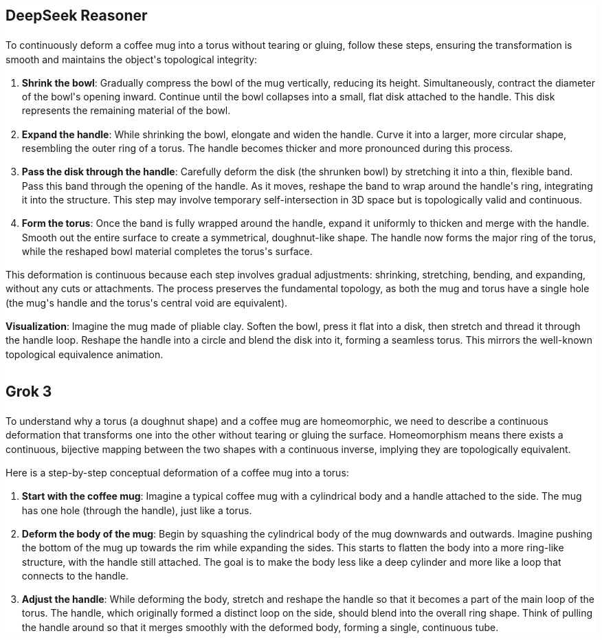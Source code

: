 ## DeepSeek Reasoner
To continuously deform a coffee mug into a torus without tearing or gluing, follow these steps, ensuring the transformation is smooth and maintains the object's topological integrity:

1. **Shrink the bowl**: Gradually compress the bowl of the mug vertically, reducing its height. Simultaneously, contract the diameter of the bowl's opening inward. Continue until the bowl collapses into a small, flat disk attached to the handle. This disk represents the remaining material of the bowl.

2. **Expand the handle**: While shrinking the bowl, elongate and widen the handle. Curve it into a larger, more circular shape, resembling the outer ring of a torus. The handle becomes thicker and more pronounced during this process.

3. **Pass the disk through the handle**: Carefully deform the disk (the shrunken bowl) by stretching it into a thin, flexible band. Pass this band through the opening of the handle. As it moves, reshape the band to wrap around the handle's ring, integrating it into the structure. This step may involve temporary self-intersection in 3D space but is topologically valid and continuous.

4. **Form the torus**: Once the band is fully wrapped around the handle, expand it uniformly to thicken and merge with the handle. Smooth out the entire surface to create a symmetrical, doughnut-like shape. The handle now forms the major ring of the torus, while the reshaped bowl material completes the torus's surface.

This deformation is continuous because each step involves gradual adjustments: shrinking, stretching, bending, and expanding, without any cuts or attachments. The process preserves the fundamental topology, as both the mug and torus have a single hole (the mug's handle and the torus's central void are equivalent).

**Visualization**: Imagine the mug made of pliable clay. Soften the bowl, press it flat into a disk, then stretch and thread it through the handle loop. Reshape the handle into a circle and blend the disk into it, forming a seamless torus. This mirrors the well-known topological equivalence animation.

## Grok 3
To understand why a torus (a doughnut shape) and a coffee mug are homeomorphic, we need to describe a continuous deformation that transforms one into the other without tearing or gluing the surface. Homeomorphism means there exists a continuous, bijective mapping between the two shapes with a continuous inverse, implying they are topologically equivalent.

Here is a step-by-step conceptual deformation of a coffee mug into a torus:

1. **Start with the coffee mug**: Imagine a typical coffee mug with a cylindrical body and a handle attached to the side. The mug has one hole (through the handle), just like a torus.

2. **Deform the body of the mug**: Begin by squashing the cylindrical body of the mug downwards and outwards. Imagine pushing the bottom of the mug up towards the rim while expanding the sides. This starts to flatten the body into a more ring-like structure, with the handle still attached. The goal is to make the body less like a deep cylinder and more like a loop that connects to the handle.

3. **Adjust the handle**: While deforming the body, stretch and reshape the handle so that it becomes a part of the main loop of the torus. The handle, which originally formed a distinct loop on the side, should blend into the overall ring shape. Think of pulling the handle around so that it merges smoothly with the deformed body, forming a single, continuous tube.
